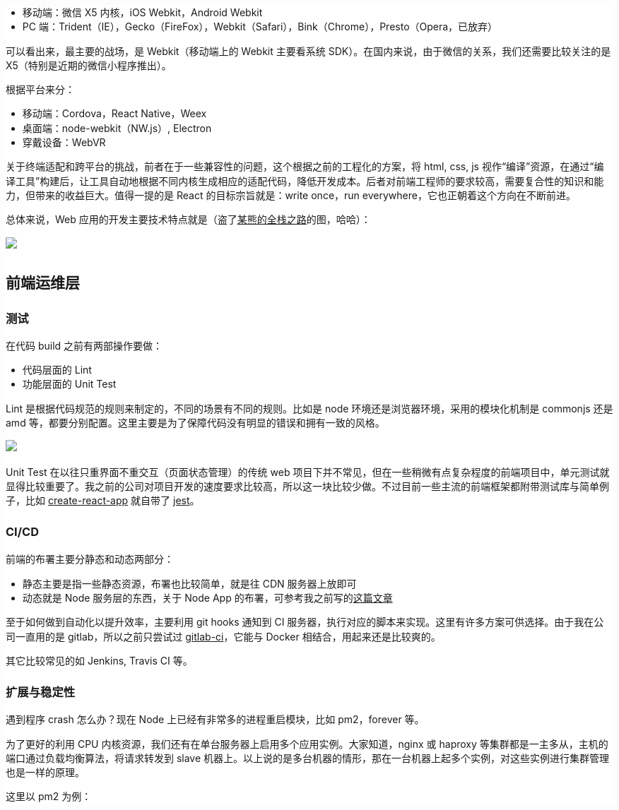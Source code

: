 - 移动端：微信 X5 内核，iOS Webkit，Android Webkit
- PC 端：Trident（IE），Gecko（FireFox），Webkit（Safari），Bink（Chrome），Presto（Opera，已放弃）

可以看出来，最主要的战场，是 Webkit（移动端上的 Webkit 主要看系统 SDK）。在国内来说，由于微信的关系，我们还需要比较关注的是 X5（特别是近期的微信小程序推出）。

根据平台来分：

- 移动端：Cordova，React Native，Weex
- 桌面端：node-webkit（NW.js）, Electron
- 穿戴设备：WebVR

关于终端适配和跨平台的挑战，前者在于一些兼容性的问题，这个根据之前的工程化的方案，将 html, css, js 视作“编译”资源，在通过“编译工具”构建后，让工具自动地根据不同内核生成相应的适配代码，降低开发成本。后者对前端工程师的要求较高，需要复合性的知识和能力，但带来的收益巨大。值得一提的是 React 的目标宗旨就是：write  once，run everywhere，它也正朝着这个方向在不断前进。

总体来说，Web 应用的开发主要技术特点就是（盗了[某熊的全栈之路](https://zhuanlan.zhihu.com/wxyyxc1992)的图，哈哈）：

![](http://oigzv3evy.bkt.clouddn.com/v2-7ed1d5eb6ae15ea75dc4c79abfb081c0_r.png)

## 前端运维层

### 测试

在代码 build 之前有两部操作要做：

- 代码层面的 Lint
- 功能层面的 Unit Test

Lint 是根据代码规范的规则来制定的，不同的场景有不同的规则。比如是 node 环境还是浏览器环境，采用的模块化机制是 commonjs 还是 amd 等，都要分别配置。这里主要是为了保障代码没有明显的错误和拥有一致的风格。

![](http://oigzv3evy.bkt.clouddn.com/2916377A-1DAF-4B8F-A160-E6C3FBA0AED8.png)

Unit Test 在以往只重界面不重交互（页面状态管理）的传统 web 项目下并不常见，但在一些稍微有点复杂程度的前端项目中，单元测试就显得比较重要了。我之前的公司对项目开发的速度要求比较高，所以这一块比较少做。不过目前一些主流的前端框架都附带测试库与简单例子，比如 [create-react-app](https://github.com/facebookincubator/create-react-app) 就自带了 [jest](https://github.com/facebook/jest)。

### CI/CD

前端的布署主要分静态和动态两部分：

- 静态主要是指一些静态资源，布署也比较简单，就是往 CDN 服务器上放即可
- 动态就是 Node 服务层的东西，关于 Node App 的布署，可参考我之前写的[这篇文章](/2016/node-app-deploy-simple-guide)

至于如何做到自动化以提升效率，主要利用 git hooks 通知到 CI 服务器，执行对应的脚本来实现。这里有许多方案可供选择。由于我在公司一直用的是 gitlab，所以之前只尝试过 [gitlab-ci](https://about.gitlab.com/gitlab-ci/)，它能与 Docker 相结合，用起来还是比较爽的。

其它比较常见的如 Jenkins, Travis CI 等。

### 扩展与稳定性

遇到程序 crash 怎么办？现在 Node 上已经有非常多的进程重启模块，比如 pm2，forever 等。

为了更好的利用 CPU 内核资源，我们还有在单台服务器上启用多个应用实例。大家知道，nginx 或 haproxy 等集群都是一主多从，主机的端口通过负载均衡算法，将请求转发到 slave 机器上。以上说的是多台机器的情形，那在一台机器上起多个实例，对这些实例进行集群管理也是一样的原理。

这里以 pm2 为例：
